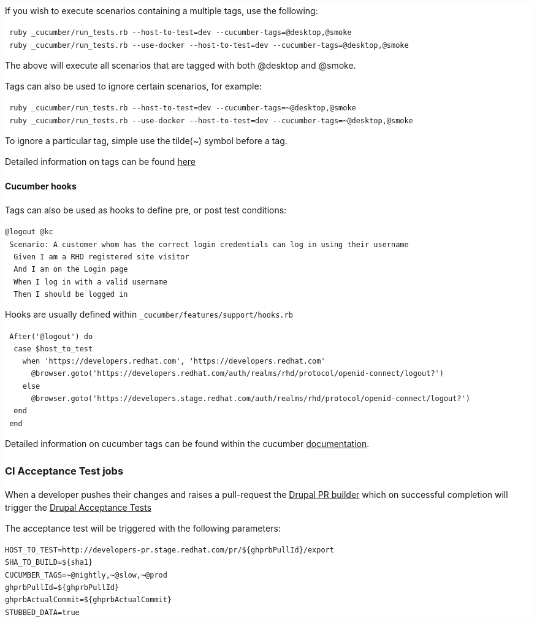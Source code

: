  If you wish to execute scenarios containing a multiple tags, use the following:
 
     ruby _cucumber/run_tests.rb --host-to-test=dev --cucumber-tags=@desktop,@smoke
     ruby _cucumber/run_tests.rb --use-docker --host-to-test=dev --cucumber-tags=@desktop,@smoke
     
The above will execute all scenarios that are tagged with both @desktop and @smoke.

Tags can also be used to ignore certain scenarios, for example:

     ruby _cucumber/run_tests.rb --host-to-test=dev --cucumber-tags=~@desktop,@smoke
     ruby _cucumber/run_tests.rb --use-docker --host-to-test=dev --cucumber-tags=~@desktop,@smoke
     
To ignore a particular tag, simple use the tilde(~) symbol before a tag.

Detailed information on tags can be found [here](https://github.com/cucumber/cucumber/wiki/Tags)  
 
#### Cucumber hooks 

Tags can also be used as hooks to define pre, or post test conditions:
 
    @logout @kc
     Scenario: A customer whom has the correct login credentials can log in using their username
      Given I am a RHD registered site visitor
      And I am on the Login page
      When I log in with a valid username
      Then I should be logged in
 
 Hooks are usually defined within `_cucumber/features/support/hooks.rb`
    
     After('@logout') do
      case $host_to_test
        when 'https://developers.redhat.com', 'https://developers.redhat.com'
          @browser.goto('https://developers.redhat.com/auth/realms/rhd/protocol/openid-connect/logout?')
        else
          @browser.goto('https://developers.stage.redhat.com/auth/realms/rhd/protocol/openid-connect/logout?')
      end
     end
 
Detailed information on cucumber tags can be found within the cucumber [documentation](https://github.com/cucumber/cucumber/wiki/Tags).

### CI Acceptance Test jobs

When a developer pushes their changes and raises a pull-request the [Drupal PR builder](http://jenkins.hosts.mwqe.eng.bos.redhat.com/hudson/view/jboss.org/job/developers.redhat.com-pull-request-builder-drupal/) which on successful completion will trigger the 
[Drupal Acceptance Tests](http://jenkins.hosts.mwqe.eng.bos.redhat.com/hudson/view/jboss.org/job/developers.redhat.com-acceptance-test-drupal/)

The acceptance test will be triggered with the following parameters:

    HOST_TO_TEST=http://developers-pr.stage.redhat.com/pr/${ghprbPullId}/export
    SHA_TO_BUILD=${sha1}
    CUCUMBER_TAGS=~@nightly,~@slow,~@prod
    ghprbPullId=${ghprbPullId}
    ghprbActualCommit=${ghprbActualCommit}
    STUBBED_DATA=true
